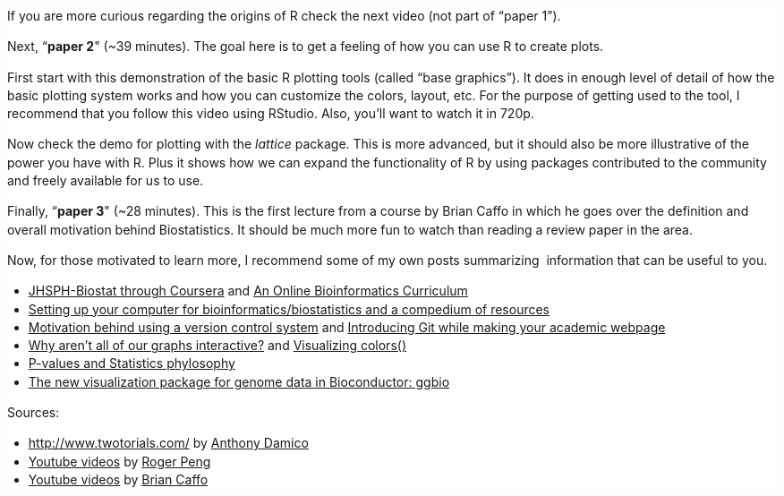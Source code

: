 <p>If you are more curious regarding the origins of R check the next video (not part of &#8220;paper 1&#8221;).</p>
<p><iframe frameborder="0" height="281" src="http://www.youtube.com/embed/kzxHxFHW6hs" width="500"></iframe></p>
<p>Next, &#8220;<strong>paper 2</strong>" (~39 minutes). The goal here is to get a feeling of how you can use R to create plots.</p>
<p>First start with this demonstration of the basic R plotting tools (called &#8220;base graphics&#8221;). It does in enough level of detail of how the basic plotting system works and how you can customize the colors, layout, etc. For the purpose of getting used to the tool, I recommend that you follow this video using RStudio. Also, you&#8217;ll want to watch it in 720p.</p>
<p><iframe frameborder="0" height="281" src="http://www.youtube.com/embed/4KLfzsj-qkE" width="500"></iframe></p>
<p>Now check the demo for plotting with the <em>lattice</em> package. This is more advanced, but it should also be more illustrative of the power you have with R. Plus it shows how we can expand the functionality of R by using packages contributed to the community and freely available for us to use.</p>
<p><iframe frameborder="0" height="281" src="http://www.youtube.com/embed/6VP5JBq1g7g" width="500"></iframe></p>
<p>Finally, &#8220;<strong>paper 3</strong>" (~28 minutes). This is the first lecture from a course by Brian Caffo in which he goes over the definition and overall motivation behind Biostatistics. It should be much more fun to watch than reading a review paper in the area.</p>
<p><iframe frameborder="0" height="281" src="http://www.youtube.com/embed/jkUqDVtpKs4" width="500"></iframe></p>
<p>Now, for those motivated to learn more, I recommend some of my own posts summarizing  information that can be useful to you.</p>
<ul><li><a href="http://fellgernon.tumblr.com/post/32688589475/jhsph-biostat-through-coursera#.UJBzBml25FQ">JHSPH-Biostat through Coursera</a> and <a href="http://fellgernon.tumblr.com/post/33114381084/an-online-bioinformatics-curriculum#.UJBy92l25FQ">An Online Bioinformatics Curriculum</a></li>
<li><a href="http://fellgernon.tumblr.com/post/30077689805/setting-up-your-computer-for#.UJBzO2l25FQ">Setting up your computer for bioinformatics/biostatistics and a compedium of resources</a></li>
<li><a href="http://fellgernon.tumblr.com/post/30970426274/i-consider-myself-a-fan-of-using-version-control#.UJBzKml25FQ">Motivation behind using a version control system</a> and <a href="http://fellgernon.tumblr.com/post/32198487580/introducing-git-while-making-your-academic-webpage#.UJBzIGl25FQ">Introducing Git while making your academic webpage</a></li>
<li><a href="http://fellgernon.tumblr.com/post/33162495473/why-arent-all-of-our-graphs-interactive#.UJBy8ml25FQ">Why aren’t all of our graphs interactive?</a> and <a href="http://fellgernon.tumblr.com/post/33908652237/visualizing-colors#.UJBy6Gl25FQ">Visualizing colors()</a></li>
<li><a href="http://fellgernon.tumblr.com/post/16763819010/p-values-and-statistics-phylosophy#.UJB0j2l25FQ">P-values and Statistics phylosophy</a></li>
<li><a href="http://fellgernon.tumblr.com/post/13830203652/the-new-visualization-package-for-genome-data-in#.UJB04Wl25FQ">The new visualization package for genome data in Bioconductor: ggbio</a></li>
</ul><p>Sources:</p>
<ul><li><a href="http://www.twotorials.com/"><a href="http://www.twotorials.com/">http://www.twotorials.com/</a></a> by <a href="http://www.kaiseredu.org/tutorials-and-presentations/bios/anthony-damico.aspx">Anthony Damico</a></li>
<li><a href="http://www.youtube.com/user/rdpeng?feature=results_main">Youtube videos</a> by <a href="http://www.biostat.jhsph.edu/~rpeng/">Roger Peng</a></li>
<li><a href="http://www.youtube.com/user/bcaffo?feature=results_main">Youtube videos</a> by <a href="http://www.bcaffo.com/">Brian Caffo</a></li>
</ul>
